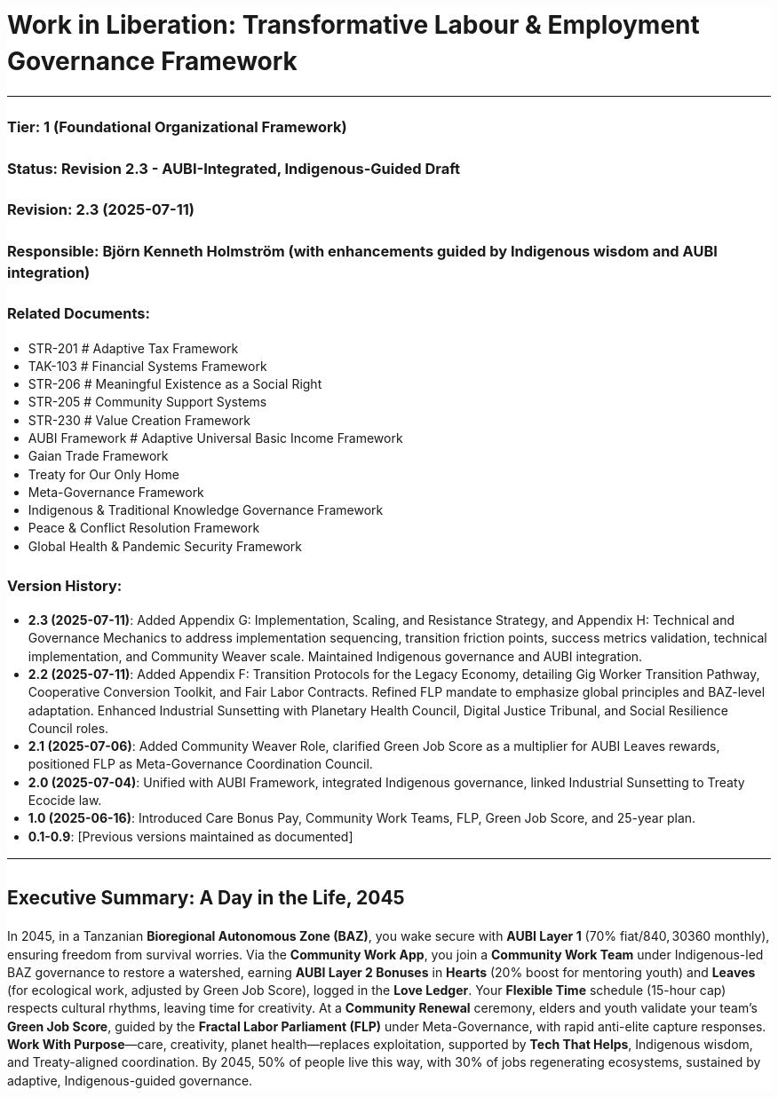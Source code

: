 # Work in Liberation: Transformative Labour & Employment Governance Framework

---

### Tier: 1 (Foundational Organizational Framework)
### Status: Revision 2.3 - AUBI-Integrated, Indigenous-Guided Draft
### Revision: 2.3 (2025-07-11)
### Responsible: Björn Kenneth Holmström (with enhancements guided by Indigenous wisdom and AUBI integration)
### Related Documents:
- STR-201 # Adaptive Tax Framework
- TAK-103 # Financial Systems Framework
- STR-206 # Meaningful Existence as a Social Right
- STR-205 # Community Support Systems
- STR-230 # Value Creation Framework
- AUBI Framework # Adaptive Universal Basic Income Framework
- Gaian Trade Framework
- Treaty for Our Only Home
- Meta-Governance Framework
- Indigenous & Traditional Knowledge Governance Framework
- Peace & Conflict Resolution Framework
- Global Health & Pandemic Security Framework

### Version History:
- **2.3 (2025-07-11)**: Added Appendix G: Implementation, Scaling, and Resistance Strategy, and Appendix H: Technical and Governance Mechanics to address implementation sequencing, transition friction points, success metrics validation, technical implementation, and Community Weaver scale. Maintained Indigenous governance and AUBI integration.
- **2.2 (2025-07-11)**: Added Appendix F: Transition Protocols for the Legacy Economy, detailing Gig Worker Transition Pathway, Cooperative Conversion Toolkit, and Fair Labor Contracts. Refined FLP mandate to emphasize global principles and BAZ-level adaptation. Enhanced Industrial Sunsetting with Planetary Health Council, Digital Justice Tribunal, and Social Resilience Council roles.
- **2.1 (2025-07-06)**: Added Community Weaver Role, clarified Green Job Score as a multiplier for AUBI Leaves rewards, positioned FLP as Meta-Governance Coordination Council.
- **2.0 (2025-07-04)**: Unified with AUBI Framework, integrated Indigenous governance, linked Industrial Sunsetting to Treaty Ecocide law.
- **1.0 (2025-06-16)**: Introduced Care Bonus Pay, Community Work Teams, FLP, Green Job Score, and 25-year plan.
- **0.1-0.9**: [Previous versions maintained as documented]

---

## Executive Summary: A Day in the Life, 2045
In 2045, in a Tanzanian **Bioregional Autonomous Zone (BAZ)**, you wake secure with **AUBI Layer 1** (70% fiat/$840, 30% Hearts/$360 monthly), ensuring freedom from survival worries. Via the **Community Work App**, you join a **Community Work Team** under Indigenous-led BAZ governance to restore a watershed, earning **AUBI Layer 2 Bonuses** in **Hearts** (20% boost for mentoring youth) and **Leaves** (for ecological work, adjusted by Green Job Score), logged in the **Love Ledger**. Your **Flexible Time** schedule (15-hour cap) respects cultural rhythms, leaving time for creativity. At a **Community Renewal** ceremony, elders and youth validate your team’s **Green Job Score**, guided by the **Fractal Labor Parliament (FLP)** under Meta-Governance, with rapid anti-elite capture responses. **Work With Purpose**—care, creativity, planet health—replaces exploitation, supported by **Tech That Helps**, Indigenous wisdom, and Treaty-aligned coordination. By 2045, 50% of people live this way, with 30% of jobs regenerating ecosystems, sustained by adaptive, Indigenous-guided governance.
